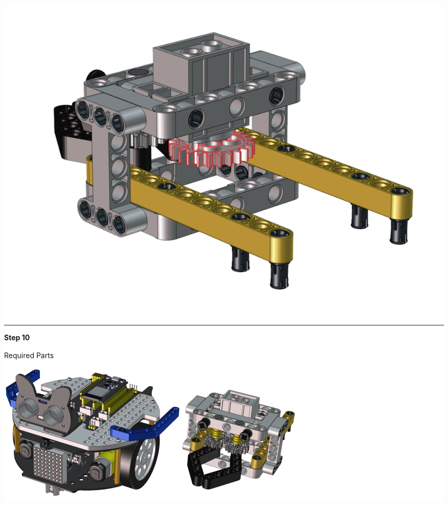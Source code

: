 ![8_5](media/ad193ecc917138ddb44328e10ef19654.png)

------



 **Step 10**

 Required Parts

![Img](./media/img-20250217102039.png)
